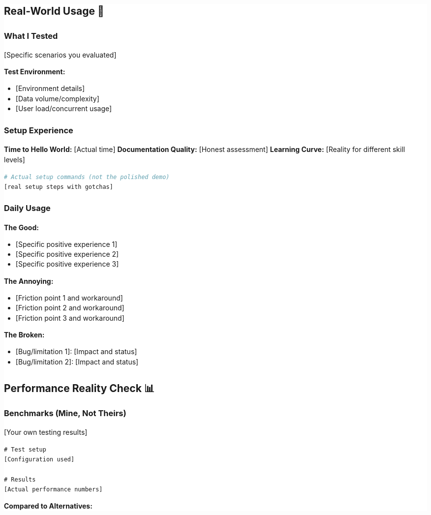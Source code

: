 ## Real-World Usage 💼

### What I Tested

[Specific scenarios you evaluated]

**Test Environment:**
- [Environment details]
- [Data volume/complexity]
- [User load/concurrent usage]

### Setup Experience

**Time to Hello World:** [Actual time]
**Documentation Quality:** [Honest assessment]
**Learning Curve:** [Reality for different skill levels]

```bash
# Actual setup commands (not the polished demo)
[real setup steps with gotchas]
```

### Daily Usage

**The Good:**
- [Specific positive experience 1]
- [Specific positive experience 2]
- [Specific positive experience 3]

**The Annoying:**
- [Friction point 1 and workaround]
- [Friction point 2 and workaround]
- [Friction point 3 and workaround]

**The Broken:**
- [Bug/limitation 1]: [Impact and status]
- [Bug/limitation 2]: [Impact and status]

## Performance Reality Check 📊

### Benchmarks (Mine, Not Theirs)

[Your own testing results]

```
# Test setup
[Configuration used]

# Results
[Actual performance numbers]
```

**Compared to Alternatives:**
